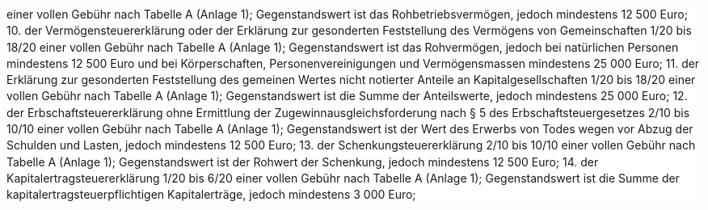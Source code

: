 <td>einer vollen Gebühr nach Tabelle A (Anlage 1); Gegenstandswert ist das Rohbetriebsvermögen, jedoch mindestens 12 500 Euro;</td>
<td></td>
<td></td>
</tr>
<tr class="odd">
<td>10.</td>
<td>der Vermögensteuererklärung oder der Erklärung zur gesonderten Feststellung des Vermögens von Gemeinschaften</td>
<td>1/20 bis 18/20</td>
</tr>
<tr class="even">
<td>einer vollen Gebühr nach Tabelle A (Anlage 1); Gegenstandswert ist das Rohvermögen, jedoch bei natürlichen Personen mindestens 12 500 Euro und bei Körperschaften, Personenvereinigungen und Vermögensmassen mindestens 25 000 Euro;</td>
<td></td>
<td></td>
</tr>
<tr class="odd">
<td>11.</td>
<td>der Erklärung zur gesonderten Feststellung des gemeinen Wertes nicht notierter Anteile an Kapitalgesellschaften</td>
<td>1/20 bis 18/20</td>
</tr>
<tr class="even">
<td>einer vollen Gebühr nach Tabelle A (Anlage 1); Gegenstandswert ist die Summe der Anteilswerte, jedoch mindestens 25 000 Euro;</td>
<td></td>
<td></td>
</tr>
<tr class="odd">
<td>12.</td>
<td>der Erbschaftsteuererklärung ohne Ermittlung der Zugewinnausgleichsforderung nach § 5 des Erbschaftsteuergesetzes</td>
<td>2/10 bis 10/10</td>
</tr>
<tr class="even">
<td>einer vollen Gebühr nach Tabelle A (Anlage 1); Gegenstandswert ist der Wert des Erwerbs von Todes wegen vor Abzug der Schulden und Lasten, jedoch mindestens 12 500 Euro;</td>
<td></td>
<td></td>
</tr>
<tr class="odd">
<td>13.</td>
<td>der Schenkungsteuererklärung</td>
<td>2/10 bis 10/10</td>
</tr>
<tr class="even">
<td>einer vollen Gebühr nach Tabelle A (Anlage 1); Gegenstandswert ist der Rohwert der Schenkung, jedoch mindestens 12 500 Euro;</td>
<td></td>
<td></td>
</tr>
<tr class="odd">
<td>14.</td>
<td>der Kapitalertragsteuererklärung</td>
<td>1/20 bis 6/20</td>
</tr>
<tr class="even">
<td>einer vollen Gebühr nach Tabelle A (Anlage 1); Gegenstandswert ist die Summe der kapitalertragsteuerpflichtigen Kapitalerträge, jedoch mindestens 3 000 Euro;</td>
<td></td>
<td></td>
</tr>